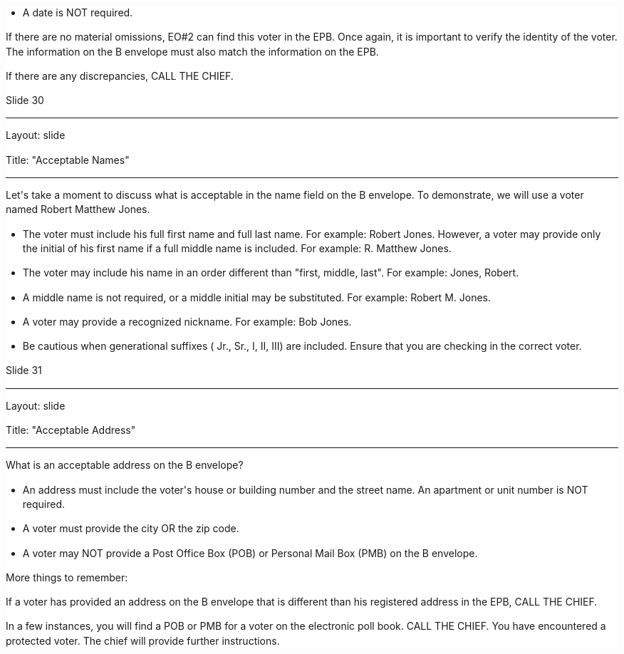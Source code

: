 - A date is NOT required.

If there are no material omissions, EO#2 can find this voter in the EPB. Once again, it is important to verify the identity of the voter. The information on the B envelope must also match the information on the EPB.

If there are any discrepancies, CALL THE CHIEF.

Slide 30

- - -

Layout: slide

Title: &quot;Acceptable Names&quot;

- - -

Let&#39;s take a moment to discuss what is acceptable in the name field on the B envelope. To demonstrate, we will use a voter named Robert Matthew Jones.

- The voter must include his full first name and full last name. For example: Robert Jones.
 However, a voter may provide only the initial of his first name if a full middle name is included. For example: R. Matthew Jones.

- The voter may include his name in an order different than &quot;first, middle, last&quot;. For example: Jones, Robert.

- A middle name is not required, or a middle initial may be substituted. For example: Robert M. Jones.

- A voter may provide a recognized nickname. For example: Bob Jones.

- Be cautious when generational suffixes ( Jr., Sr., I, II, III) are included. Ensure that you are checking in the correct voter.

Slide 31

- - -

Layout: slide

Title: &quot;Acceptable Address&quot;

- - -

What is an acceptable address on the B envelope?

- An address must include the voter&#39;s house or building number and the street name. An apartment or unit number is NOT required.

- A voter must provide the city OR the zip code.

- A voter may NOT provide a Post Office Box (POB) or Personal Mail Box (PMB) on the B envelope.

More things to remember:

If a voter has provided an address on the B envelope that is different than his registered address in the EPB, CALL THE CHIEF.

In a few instances, you will find a POB or PMB for a voter on the electronic poll book. CALL THE CHIEF. You have encountered a protected voter. The chief will provide further instructions.
